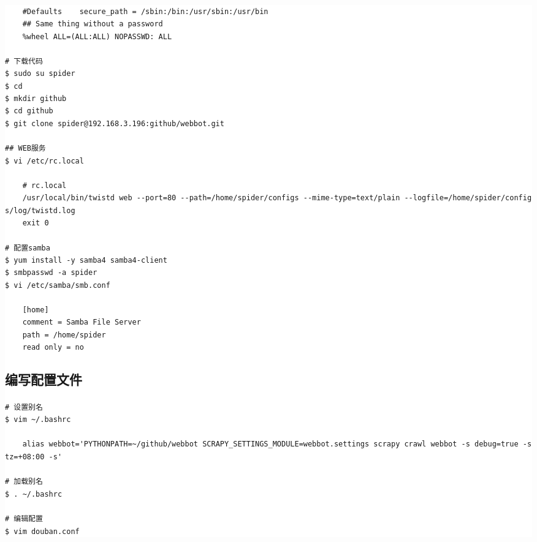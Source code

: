         #Defaults    secure_path = /sbin:/bin:/usr/sbin:/usr/bin
        ## Same thing without a password
        %wheel ALL=(ALL:ALL) NOPASSWD: ALL

    # 下载代码
    $ sudo su spider
    $ cd
    $ mkdir github
    $ cd github
    $ git clone spider@192.168.3.196:github/webbot.git

    ## WEB服务
    $ vi /etc/rc.local

        # rc.local
        /usr/local/bin/twistd web --port=80 --path=/home/spider/configs --mime-type=text/plain --logfile=/home/spider/configs/log/twistd.log
        exit 0

    # 配置samba
    $ yum install -y samba4 samba4-client
    $ smbpasswd -a spider
    $ vi /etc/samba/smb.conf

        [home]
        comment = Samba File Server
        path = /home/spider
        read only = no

## 编写配置文件

    # 设置别名
    $ vim ~/.bashrc

        alias webbot='PYTHONPATH=~/github/webbot SCRAPY_SETTINGS_MODULE=webbot.settings scrapy crawl webbot -s debug=true -s tz=+08:00 -s'

    # 加载别名
    $ . ~/.bashrc

    # 编辑配置
    $ vim douban.conf
